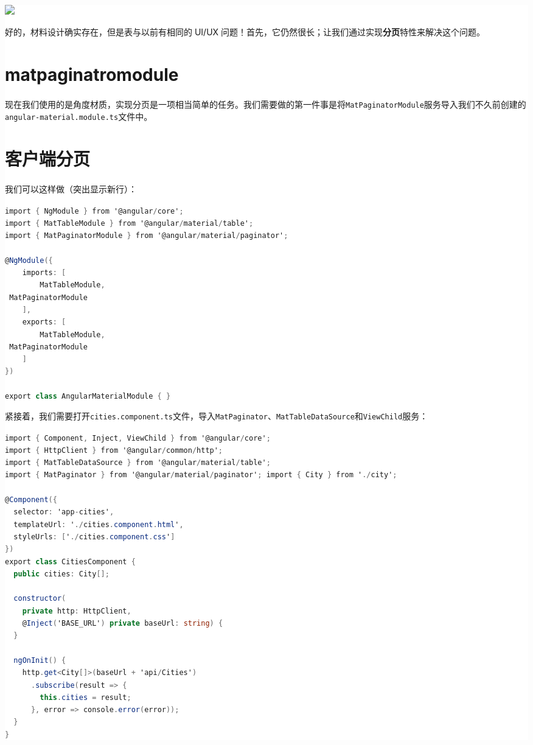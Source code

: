 ![](img/f3ee6f01-471d-494c-846d-ce6cf73df73b.png)

好的，材料设计确实存在，但是表与以前有相同的 UI/UX 问题！首先，它仍然很长；让我们通过实现**分页**特性来解决这个问题。

# matpaginatromodule

现在我们使用的是角度材质，实现分页是一项相当简单的任务。我们需要做的第一件事是将`MatPaginatorModule`服务导入我们不久前创建的`angular-material.module.ts`文件中。

# 客户端分页

我们可以这样做（突出显示新行）：

```cs
import { NgModule } from '@angular/core';
import { MatTableModule } from '@angular/material/table';
import { MatPaginatorModule } from '@angular/material/paginator';

@NgModule({
    imports: [
        MatTableModule,
 MatPaginatorModule
    ],
    exports: [
        MatTableModule,
 MatPaginatorModule
    ]
})

export class AngularMaterialModule { }
```

紧接着，我们需要打开`cities.component.ts`文件，导入`MatPaginator`、`MatTableDataSource`和`ViewChild`服务：

```cs
import { Component, Inject, ViewChild } from '@angular/core';
import { HttpClient } from '@angular/common/http';
import { MatTableDataSource } from '@angular/material/table';
import { MatPaginator } from '@angular/material/paginator'; import { City } from './city';

@Component({
  selector: 'app-cities',
  templateUrl: './cities.component.html',
  styleUrls: ['./cities.component.css']
})
export class CitiesComponent {
  public cities: City[];

  constructor(
    private http: HttpClient,
    @Inject('BASE_URL') private baseUrl: string) {
  }

  ngOnInit() {
    http.get<City[]>(baseUrl + 'api/Cities')
      .subscribe(result => {
        this.cities = result;
      }, error => console.error(error));
  }
}
```
